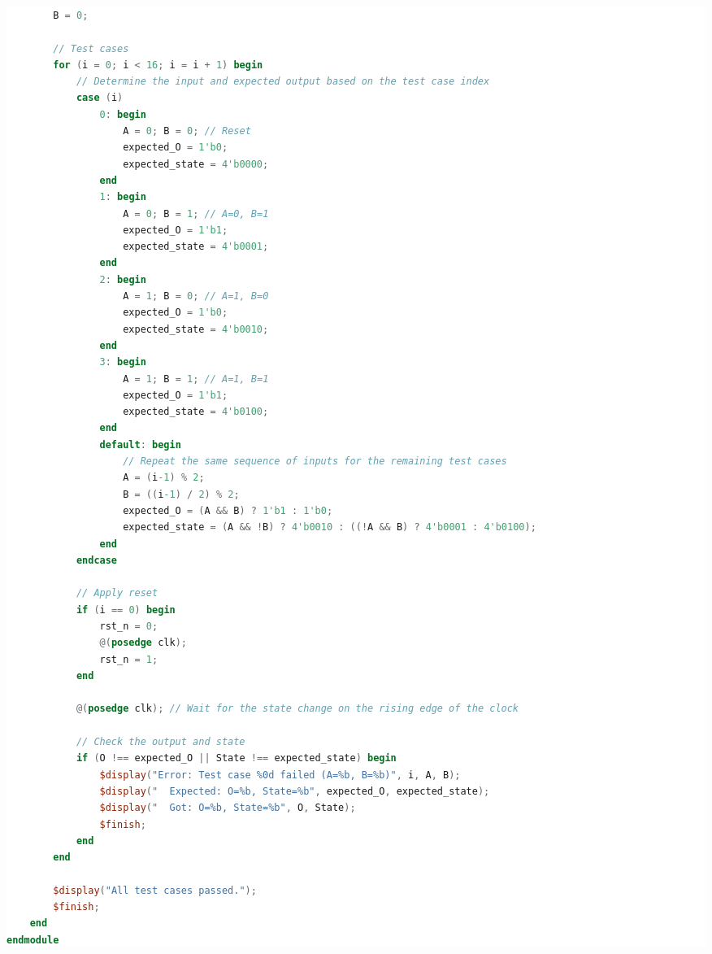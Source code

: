 ```verilog
        B = 0;

        // Test cases
        for (i = 0; i < 16; i = i + 1) begin
            // Determine the input and expected output based on the test case index
            case (i)
                0: begin
                    A = 0; B = 0; // Reset
                    expected_O = 1'b0;
                    expected_state = 4'b0000;
                end
                1: begin
                    A = 0; B = 1; // A=0, B=1
                    expected_O = 1'b1;
                    expected_state = 4'b0001;
                end
                2: begin
                    A = 1; B = 0; // A=1, B=0
                    expected_O = 1'b0;
                    expected_state = 4'b0010;
                end
                3: begin
                    A = 1; B = 1; // A=1, B=1
                    expected_O = 1'b1;
                    expected_state = 4'b0100;
                end
                default: begin
                    // Repeat the same sequence of inputs for the remaining test cases
                    A = (i-1) % 2;
                    B = ((i-1) / 2) % 2;
                    expected_O = (A && B) ? 1'b1 : 1'b0;
                    expected_state = (A && !B) ? 4'b0010 : ((!A && B) ? 4'b0001 : 4'b0100);
                end
            endcase

            // Apply reset
            if (i == 0) begin
                rst_n = 0;
                @(posedge clk);
                rst_n = 1;
            end

            @(posedge clk); // Wait for the state change on the rising edge of the clock

            // Check the output and state
            if (O !== expected_O || State !== expected_state) begin
                $display("Error: Test case %0d failed (A=%b, B=%b)", i, A, B);
                $display("  Expected: O=%b, State=%b", expected_O, expected_state);
                $display("  Got: O=%b, State=%b", O, State);
                $finish;
            end
        end

        $display("All test cases passed.");
        $finish;
    end
endmodule
```
